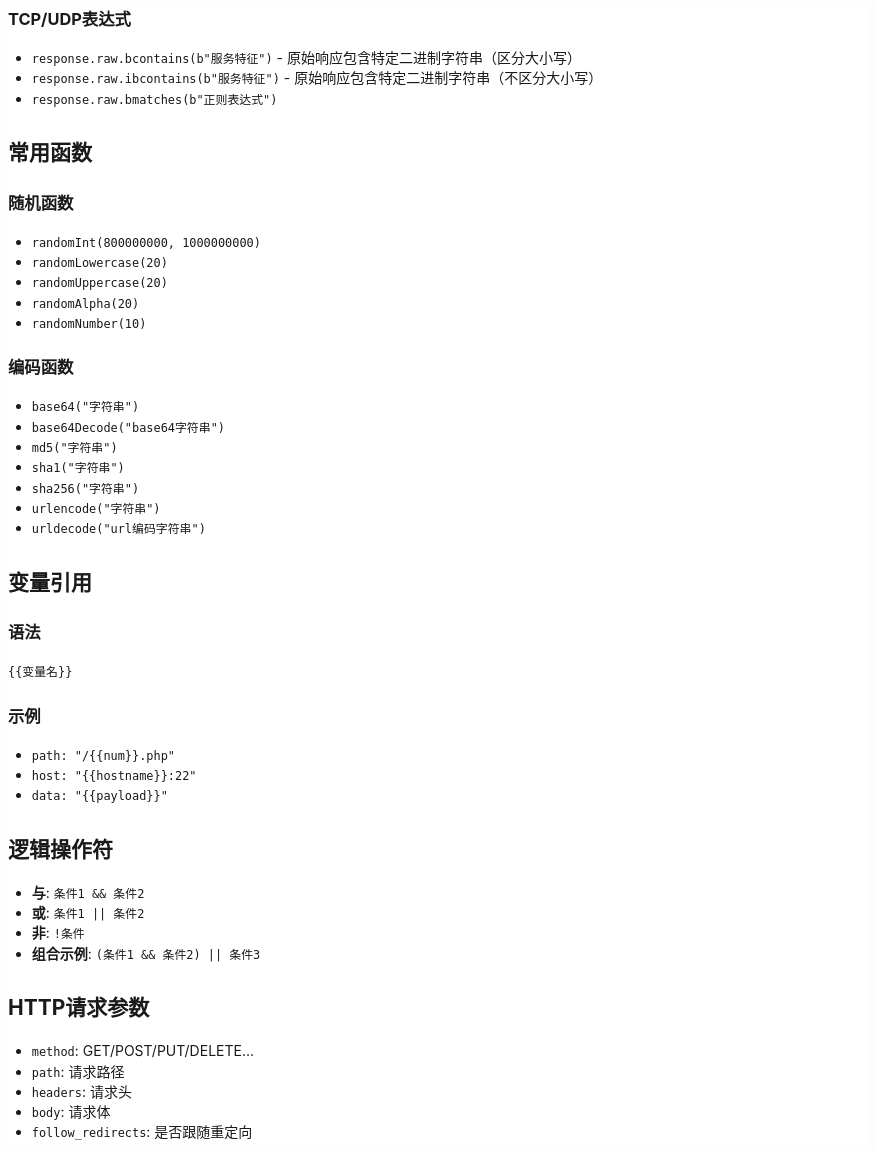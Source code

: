 ### TCP/UDP表达式

- `response.raw.bcontains(b"服务特征")` - 原始响应包含特定二进制字符串（区分大小写）
- `response.raw.ibcontains(b"服务特征")` - 原始响应包含特定二进制字符串（不区分大小写）
- `response.raw.bmatches(b"正则表达式")`

## 常用函数

### 随机函数

- `randomInt(800000000, 1000000000)`
- `randomLowercase(20)`
- `randomUppercase(20)`
- `randomAlpha(20)`
- `randomNumber(10)`

### 编码函数

- `base64("字符串")`
- `base64Decode("base64字符串")`
- `md5("字符串")`
- `sha1("字符串")`
- `sha256("字符串")`
- `urlencode("字符串")`
- `urldecode("url编码字符串")`

## 变量引用

### 语法
```
{{变量名}}
```

### 示例

- `path: "/{{num}}.php"`
- `host: "{{hostname}}:22"`
- `data: "{{payload}}"`

## 逻辑操作符

- **与**: `条件1 && 条件2`
- **或**: `条件1 || 条件2`
- **非**: `!条件`
- **组合示例**: `(条件1 && 条件2) || 条件3`

## HTTP请求参数

- `method`: GET/POST/PUT/DELETE...
- `path`: 请求路径
- `headers`: 请求头
- `body`: 请求体
- `follow_redirects`: 是否跟随重定向

